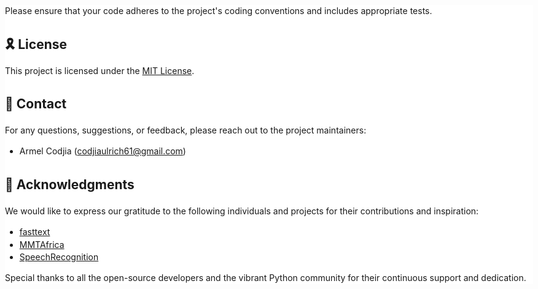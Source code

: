 Please ensure that your code adheres to the project's coding conventions and includes appropriate tests.

## 🎗 License

This project is licensed under the [MIT License](LICENSE).

## 📧 Contact

For any questions, suggestions, or feedback, please reach out to the project maintainers:

- Armel Codjia (<codjiaulrich61@gmail.com>)

## 🙏 Acknowledgments

We would like to express our gratitude to the following individuals and projects for their contributions and inspiration:

- [fasttext](https://fasttext.cc/)
- [MMTAfrica](https://github.com/mmtafrica/mmtafrica)
- [SpeechRecognition](https://pypi.org/project/SpeechRecognition/)

Special thanks to all the open-source developers and the vibrant Python community for their continuous support and dedication.
